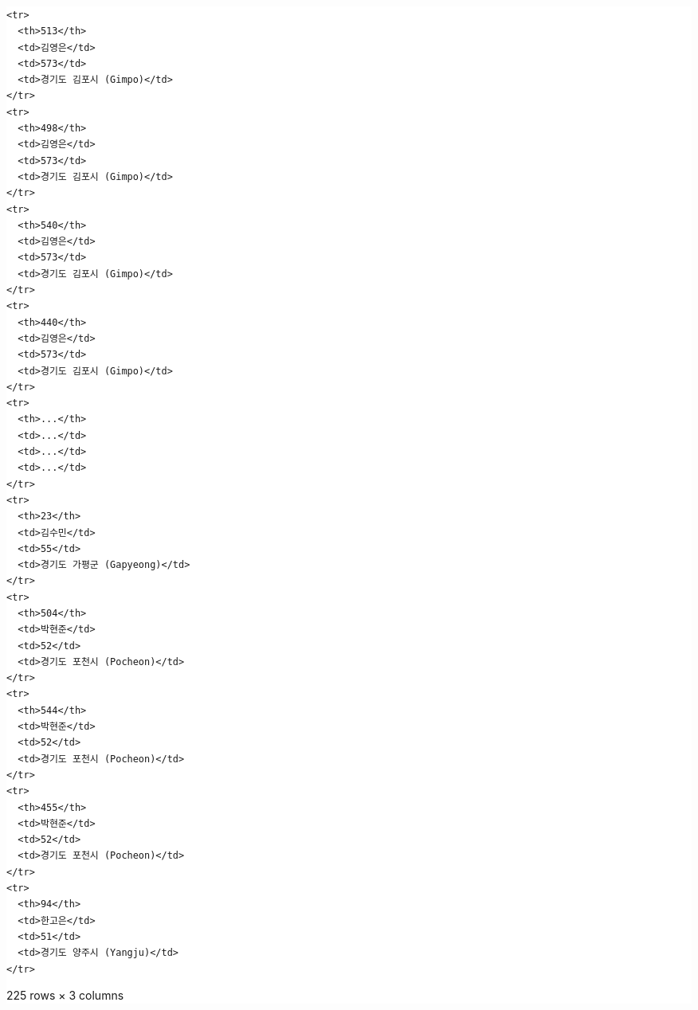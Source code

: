     <tr>
      <th>513</th>
      <td>김영은</td>
      <td>573</td>
      <td>경기도 김포시 (Gimpo)</td>
    </tr>
    <tr>
      <th>498</th>
      <td>김영은</td>
      <td>573</td>
      <td>경기도 김포시 (Gimpo)</td>
    </tr>
    <tr>
      <th>540</th>
      <td>김영은</td>
      <td>573</td>
      <td>경기도 김포시 (Gimpo)</td>
    </tr>
    <tr>
      <th>440</th>
      <td>김영은</td>
      <td>573</td>
      <td>경기도 김포시 (Gimpo)</td>
    </tr>
    <tr>
      <th>...</th>
      <td>...</td>
      <td>...</td>
      <td>...</td>
    </tr>
    <tr>
      <th>23</th>
      <td>김수민</td>
      <td>55</td>
      <td>경기도 가평군 (Gapyeong)</td>
    </tr>
    <tr>
      <th>504</th>
      <td>박현준</td>
      <td>52</td>
      <td>경기도 포천시 (Pocheon)</td>
    </tr>
    <tr>
      <th>544</th>
      <td>박현준</td>
      <td>52</td>
      <td>경기도 포천시 (Pocheon)</td>
    </tr>
    <tr>
      <th>455</th>
      <td>박현준</td>
      <td>52</td>
      <td>경기도 포천시 (Pocheon)</td>
    </tr>
    <tr>
      <th>94</th>
      <td>한고은</td>
      <td>51</td>
      <td>경기도 양주시 (Yangju)</td>
    </tr>
  </tbody>
</table>
<p>225 rows × 3 columns</p>
</div>